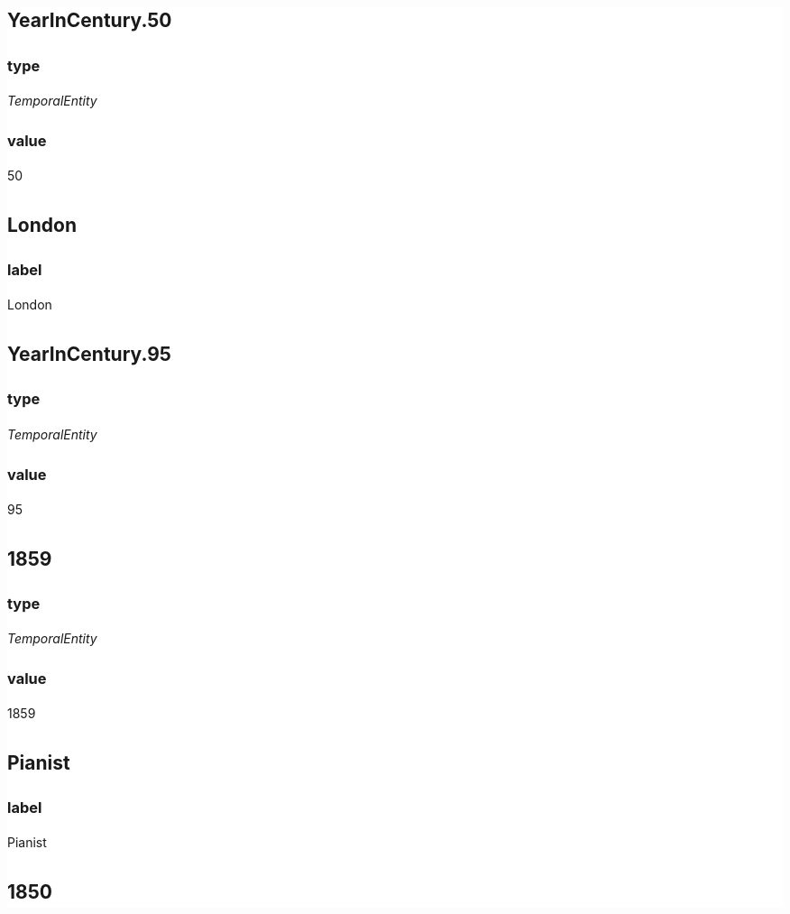 ## YearInCentury.50

### type


*TemporalEntity*

### value


50

## London

### label


London

## YearInCentury.95

### type


*TemporalEntity*

### value


95

## 1859

### type


*TemporalEntity*

### value


1859

## Pianist

### label


Pianist

## 1850
